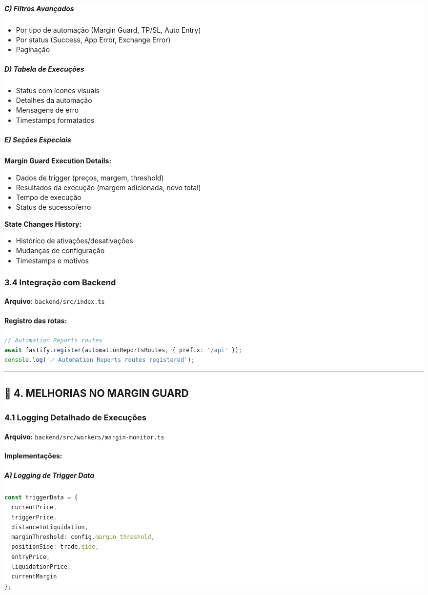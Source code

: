 ##### C) Filtros Avançados
- Por tipo de automação (Margin Guard, TP/SL, Auto Entry)
- Por status (Success, App Error, Exchange Error)
- Paginação

##### D) Tabela de Execuções
- Status com ícones visuais
- Detalhes da automação
- Mensagens de erro
- Timestamps formatados

##### E) Seções Especiais

**Margin Guard Execution Details:**
- Dados de trigger (preços, margem, threshold)
- Resultados da execução (margem adicionada, novo total)
- Tempo de execução
- Status de sucesso/erro

**State Changes History:**
- Histórico de ativações/desativações
- Mudanças de configuração
- Timestamps e motivos

### 3.4 Integração com Backend

**Arquivo:** `backend/src/index.ts`

#### Registro das rotas:
```typescript
// Automation Reports routes
await fastify.register(automationReportsRoutes, { prefix: '/api' });
console.log('✅ Automation Reports routes registered');
```

---

## 🔄 4. MELHORIAS NO MARGIN GUARD

### 4.1 Logging Detalhado de Execuções

**Arquivo:** `backend/src/workers/margin-monitor.ts`

#### Implementações:

##### A) Logging de Trigger Data
```typescript
const triggerData = {
  currentPrice,
  triggerPrice,
  distanceToLiquidation,
  marginThreshold: config.margin_threshold,
  positionSide: trade.side,
  entryPrice,
  liquidationPrice,
  currentMargin
};
```

